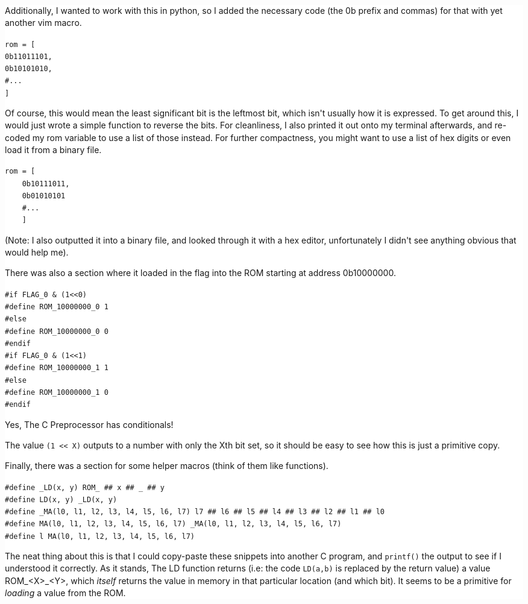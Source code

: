Additionally, I wanted to work with this in python, so I added the necessary code (the 0b prefix and commas) for that with yet another vim macro.
    
    rom = [
    0b11011101,
    0b10101010,
    #...
    ]


Of course, this would mean the least significant bit is the leftmost bit, which isn't usually how it is expressed. To get around this, I would just wrote a simple
function to reverse the bits. For cleanliness, I also printed it out onto my terminal afterwards, and re-coded my rom variable to use a list of those instead.
For further compactness, you might want to use a list of hex digits or even load it from a binary file.

    rom = [
        0b10111011,
        0b01010101
        #...
        ]
        
(Note: I also outputted it into a binary file, and looked through it with a hex editor, unfortunately I didn't see anything obvious that would help me).

There was also a section where it loaded in the flag into the ROM starting at address 0b10000000.

    #if FLAG_0 & (1<<0)
    #define ROM_10000000_0 1
    #else
    #define ROM_10000000_0 0
    #endif
    #if FLAG_0 & (1<<1)
    #define ROM_10000000_1 1
    #else
    #define ROM_10000000_1 0
    #endif

Yes, The C Preprocessor has conditionals!

The value `(1 << X)` outputs to a number with only the Xth bit set, so it should be easy to see how this is just a primitive copy.

Finally, there was a section for some helper macros (think of them like functions).

    #define _LD(x, y) ROM_ ## x ## _ ## y
    #define LD(x, y) _LD(x, y)
    #define _MA(l0, l1, l2, l3, l4, l5, l6, l7) l7 ## l6 ## l5 ## l4 ## l3 ## l2 ## l1 ## l0
    #define MA(l0, l1, l2, l3, l4, l5, l6, l7) _MA(l0, l1, l2, l3, l4, l5, l6, l7)
    #define l MA(l0, l1, l2, l3, l4, l5, l6, l7)

The neat thing about this is that I could copy-paste these snippets into another C program, and `printf()` the output to see if I understood it correctly.
As it stands, The LD function returns (i.e: the code `LD(a,b)` is replaced by the return value) a value ROM\_<X\>\_<Y\>, which _itself_ returns the value in memory
in that particular location (and which bit). It seems to be a primitive for _loading_ a value from the ROM. 

